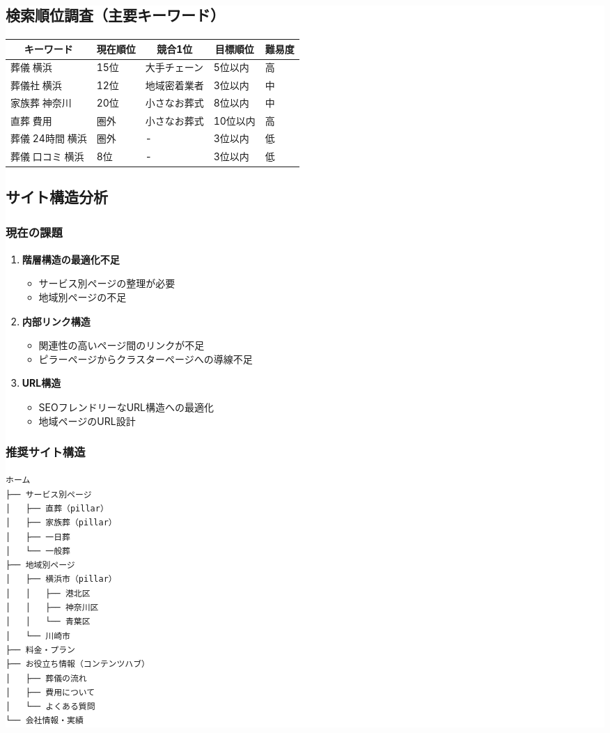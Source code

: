 ## 検索順位調査（主要キーワード）

| キーワード | 現在順位 | 競合1位 | 目標順位 | 難易度 |
|-----------|----------|----------|----------|--------|
| 葬儀 横浜 | 15位 | 大手チェーン | 5位以内 | 高 |
| 葬儀社 横浜 | 12位 | 地域密着業者 | 3位以内 | 中 |
| 家族葬 神奈川 | 20位 | 小さなお葬式 | 8位以内 | 中 |
| 直葬 費用 | 圏外 | 小さなお葬式 | 10位以内 | 高 |
| 葬儀 24時間 横浜 | 圏外 | - | 3位以内 | 低 |
| 葬儀 口コミ 横浜 | 8位 | - | 3位以内 | 低 |

## サイト構造分析

### 現在の課題
1. **階層構造の最適化不足**
   - サービス別ページの整理が必要
   - 地域別ページの不足

2. **内部リンク構造**
   - 関連性の高いページ間のリンクが不足
   - ピラーページからクラスターページへの導線不足

3. **URL構造**
   - SEOフレンドリーなURL構造への最適化
   - 地域ページのURL設計

### 推奨サイト構造
```
ホーム
├── サービス別ページ
│   ├── 直葬（pillar）
│   ├── 家族葬（pillar）
│   ├── 一日葬
│   └── 一般葬
├── 地域別ページ
│   ├── 横浜市（pillar）
│   │   ├── 港北区
│   │   ├── 神奈川区
│   │   └── 青葉区
│   └── 川崎市
├── 料金・プラン
├── お役立ち情報（コンテンツハブ）
│   ├── 葬儀の流れ
│   ├── 費用について
│   └── よくある質問
└── 会社情報・実績
```
